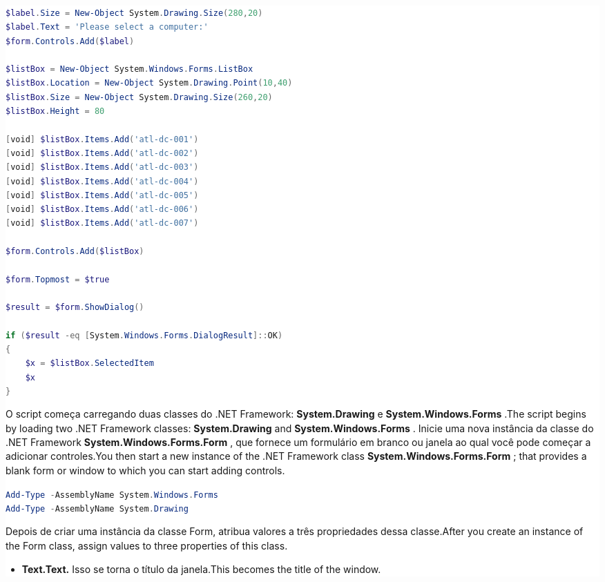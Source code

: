 ```powershell
$label.Size = New-Object System.Drawing.Size(280,20)
$label.Text = 'Please select a computer:'
$form.Controls.Add($label)

$listBox = New-Object System.Windows.Forms.ListBox
$listBox.Location = New-Object System.Drawing.Point(10,40)
$listBox.Size = New-Object System.Drawing.Size(260,20)
$listBox.Height = 80

[void] $listBox.Items.Add('atl-dc-001')
[void] $listBox.Items.Add('atl-dc-002')
[void] $listBox.Items.Add('atl-dc-003')
[void] $listBox.Items.Add('atl-dc-004')
[void] $listBox.Items.Add('atl-dc-005')
[void] $listBox.Items.Add('atl-dc-006')
[void] $listBox.Items.Add('atl-dc-007')

$form.Controls.Add($listBox)

$form.Topmost = $true

$result = $form.ShowDialog()

if ($result -eq [System.Windows.Forms.DialogResult]::OK)
{
    $x = $listBox.SelectedItem
    $x
}
```

<span data-ttu-id="c3a74-108">O script começa carregando duas classes do .NET Framework: **System.Drawing** e **System.Windows.Forms** .</span><span class="sxs-lookup"><span data-stu-id="c3a74-108">The script begins by loading two .NET Framework classes: **System.Drawing** and **System.Windows.Forms** .</span></span> <span data-ttu-id="c3a74-109">Inicie uma nova instância da classe do .NET Framework **System.Windows.Forms.Form** , que fornece um formulário em branco ou janela ao qual você pode começar a adicionar controles.</span><span class="sxs-lookup"><span data-stu-id="c3a74-109">You then start a new instance of the .NET Framework class **System.Windows.Forms.Form** ; that provides a blank form or window to which you can start adding controls.</span></span>

```powershell
Add-Type -AssemblyName System.Windows.Forms
Add-Type -AssemblyName System.Drawing
```

<span data-ttu-id="c3a74-110">Depois de criar uma instância da classe Form, atribua valores a três propriedades dessa classe.</span><span class="sxs-lookup"><span data-stu-id="c3a74-110">After you create an instance of the Form class, assign values to three properties of this class.</span></span>

- <span data-ttu-id="c3a74-111">**Text.**</span><span class="sxs-lookup"><span data-stu-id="c3a74-111">**Text.**</span></span> <span data-ttu-id="c3a74-112">Isso se torna o título da janela.</span><span class="sxs-lookup"><span data-stu-id="c3a74-112">This becomes the title of the window.</span></span>
